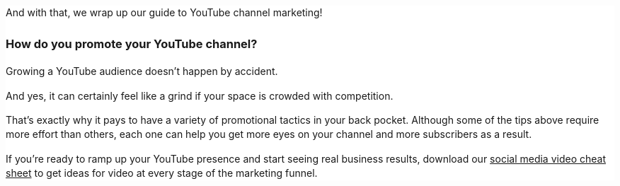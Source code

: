 And with that, we wrap up our guide to YouTube channel marketing!

### How do you promote your YouTube channel?

Growing a YouTube audience doesn’t happen by accident.

And yes, it can certainly feel like a grind if your space is crowded with competition.

That’s exactly why it pays to have a variety of promotional tactics in your back pocket. Although some of the tips above require more effort than others, each one can help you get more eyes on your channel and more subscribers as a result.

If you’re ready to ramp up your YouTube presence and start seeing real business results, download our  [social media video cheat sheet](https://sproutsocial.com/insights/templates/social-media-video-metrics-cheat-sheet/)  to get ideas for video at every stage of the marketing funnel.